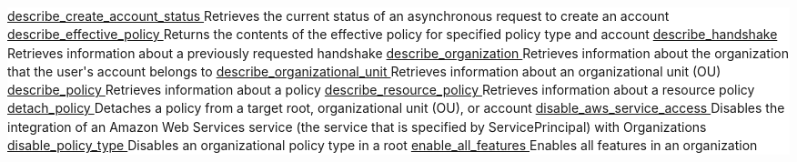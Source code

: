 <td style="text-align: left;"><a href="../organizations_describe_create_account_status/"> describe_create_account_status </a></td>
<td style="text-align: left;">Retrieves the current status of an
asynchronous request to create an account</td>
</tr>
<tr class="even">
<td style="text-align: left;"><a href="../organizations_describe_effective_policy/"> describe_effective_policy </a></td>
<td style="text-align: left;">Returns the contents of the effective
policy for specified policy type and account</td>
</tr>
<tr class="odd">
<td style="text-align: left;"><a href="../organizations_describe_handshake/"> describe_handshake </a></td>
<td style="text-align: left;">Retrieves information about a previously
requested handshake</td>
</tr>
<tr class="even">
<td style="text-align: left;"><a href="../organizations_describe_organization/"> describe_organization </a></td>
<td style="text-align: left;">Retrieves information about the
organization that the user's account belongs to</td>
</tr>
<tr class="odd">
<td style="text-align: left;"><a href="../organizations_describe_organizational_unit/"> describe_organizational_unit </a></td>
<td style="text-align: left;">Retrieves information about an
organizational unit (OU)</td>
</tr>
<tr class="even">
<td style="text-align: left;"><a href="../organizations_describe_policy/"> describe_policy </a></td>
<td style="text-align: left;">Retrieves information about a policy</td>
</tr>
<tr class="odd">
<td style="text-align: left;"><a href="../organizations_describe_resource_policy/"> describe_resource_policy </a></td>
<td style="text-align: left;">Retrieves information about a resource
policy</td>
</tr>
<tr class="even">
<td style="text-align: left;"><a href="../organizations_detach_policy/"> detach_policy </a></td>
<td style="text-align: left;">Detaches a policy from a target root,
organizational unit (OU), or account</td>
</tr>
<tr class="odd">
<td style="text-align: left;"><a href="../organizations_disable_aws_service_access/"> disable_aws_service_access </a></td>
<td style="text-align: left;">Disables the integration of an Amazon Web
Services service (the service that is specified by ServicePrincipal)
with Organizations</td>
</tr>
<tr class="even">
<td style="text-align: left;"><a href="../organizations_disable_policy_type/"> disable_policy_type </a></td>
<td style="text-align: left;">Disables an organizational policy type in
a root</td>
</tr>
<tr class="odd">
<td style="text-align: left;"><a href="../organizations_enable_all_features/"> enable_all_features </a></td>
<td style="text-align: left;">Enables all features in an
organization</td>
</tr>